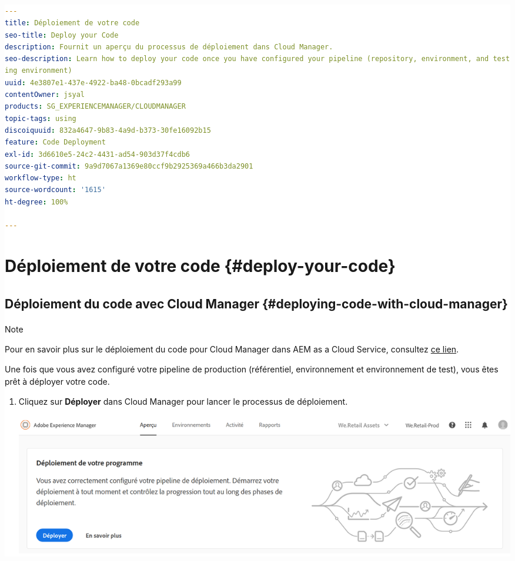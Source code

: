 ```yaml
---
title: Déploiement de votre code
seo-title: Deploy your Code
description: Fournit un aperçu du processus de déploiement dans Cloud Manager.
seo-description: Learn how to deploy your code once you have configured your pipeline (repository, environment, and testing environment)
uuid: 4e3807e1-437e-4922-ba48-0bcadf293a99
contentOwner: jsyal
products: SG_EXPERIENCEMANAGER/CLOUDMANAGER
topic-tags: using
discoiquuid: 832a4647-9b83-4a9d-b373-30fe16092b15
feature: Code Deployment
exl-id: 3d6610e5-24c2-4431-ad54-903d37f4cdb6
source-git-commit: 9a9d7067a1369e80ccf9b2925369a466b3da2901
workflow-type: ht
source-wordcount: '1615'
ht-degree: 100%

---
```


# Déploiement de votre code {#deploy-your-code}

## Déploiement du code avec Cloud Manager {#deploying-code-with-cloud-manager}

>[!NOTE]
>Pour en savoir plus sur le déploiement du code pour Cloud Manager dans AEM as a Cloud Service, consultez [ce lien](https://experienceleague.adobe.com/docs/experience-manager-cloud-service/implementing/using-cloud-manager/deploy-code.html?lang=fr#using-cloud-manager).

Une fois que vous avez configuré votre pipeline de production (référentiel, environnement et environnement de test), vous êtes prêt à déployer votre code.

1. Cliquez sur **Déployer** dans Cloud Manager pour lancer le processus de déploiement.

   ![](assets/Deploy1.png)
